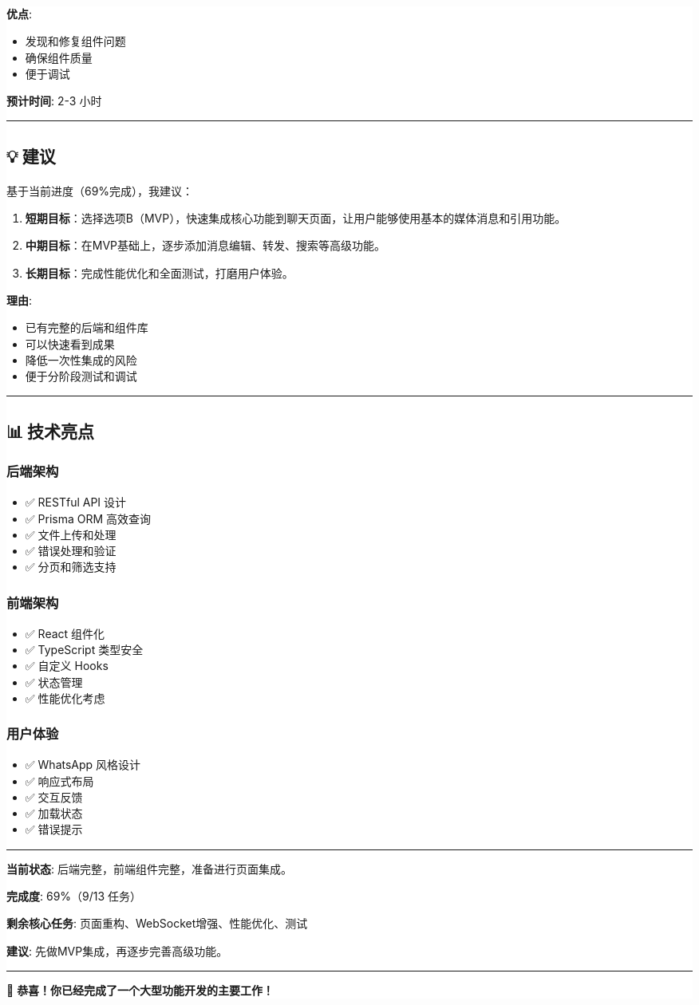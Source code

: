 **优点**:
- 发现和修复组件问题
- 确保组件质量
- 便于调试

**预计时间**: 2-3 小时

---

## 💡 建议

基于当前进度（69%完成），我建议：

1. **短期目标**：选择选项B（MVP），快速集成核心功能到聊天页面，让用户能够使用基本的媒体消息和引用功能。

2. **中期目标**：在MVP基础上，逐步添加消息编辑、转发、搜索等高级功能。

3. **长期目标**：完成性能优化和全面测试，打磨用户体验。

**理由**:
- 已有完整的后端和组件库
- 可以快速看到成果
- 降低一次性集成的风险
- 便于分阶段测试和调试

---

## 📊 技术亮点

### 后端架构
- ✅ RESTful API 设计
- ✅ Prisma ORM 高效查询
- ✅ 文件上传和处理
- ✅ 错误处理和验证
- ✅ 分页和筛选支持

### 前端架构
- ✅ React 组件化
- ✅ TypeScript 类型安全
- ✅ 自定义 Hooks
- ✅ 状态管理
- ✅ 性能优化考虑

### 用户体验
- ✅ WhatsApp 风格设计
- ✅ 响应式布局
- ✅ 交互反馈
- ✅ 加载状态
- ✅ 错误提示

---

**当前状态**: 后端完整，前端组件完整，准备进行页面集成。

**完成度**: 69%（9/13 任务）

**剩余核心任务**: 页面重构、WebSocket增强、性能优化、测试

**建议**: 先做MVP集成，再逐步完善高级功能。

---

🎊 **恭喜！你已经完成了一个大型功能开发的主要工作！**

